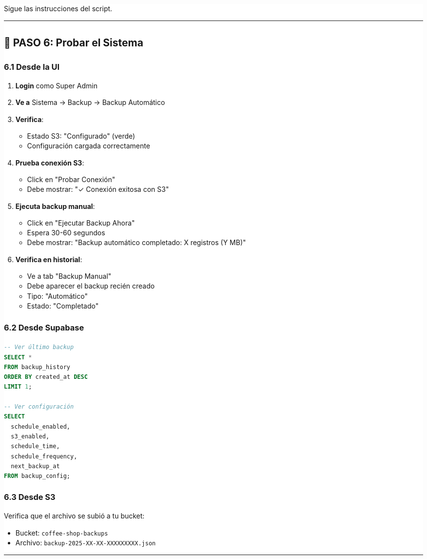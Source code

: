 Sigue las instrucciones del script.

---

## 🧪 PASO 6: Probar el Sistema

### 6.1 Desde la UI

1. **Login** como Super Admin
2. **Ve a** Sistema → Backup → Backup Automático
3. **Verifica**:
   - Estado S3: "Configurado" (verde)
   - Configuración cargada correctamente

4. **Prueba conexión S3**:
   - Click en "Probar Conexión"
   - Debe mostrar: "✓ Conexión exitosa con S3"

5. **Ejecuta backup manual**:
   - Click en "Ejecutar Backup Ahora"
   - Espera 30-60 segundos
   - Debe mostrar: "Backup automático completado: X registros (Y MB)"

6. **Verifica en historial**:
   - Ve a tab "Backup Manual"
   - Debe aparecer el backup recién creado
   - Tipo: "Automático"
   - Estado: "Completado"

### 6.2 Desde Supabase

```sql
-- Ver último backup
SELECT *
FROM backup_history
ORDER BY created_at DESC
LIMIT 1;

-- Ver configuración
SELECT
  schedule_enabled,
  s3_enabled,
  schedule_time,
  schedule_frequency,
  next_backup_at
FROM backup_config;
```

### 6.3 Desde S3

Verifica que el archivo se subió a tu bucket:
- Bucket: `coffee-shop-backups`
- Archivo: `backup-2025-XX-XX-XXXXXXXXX.json`

---